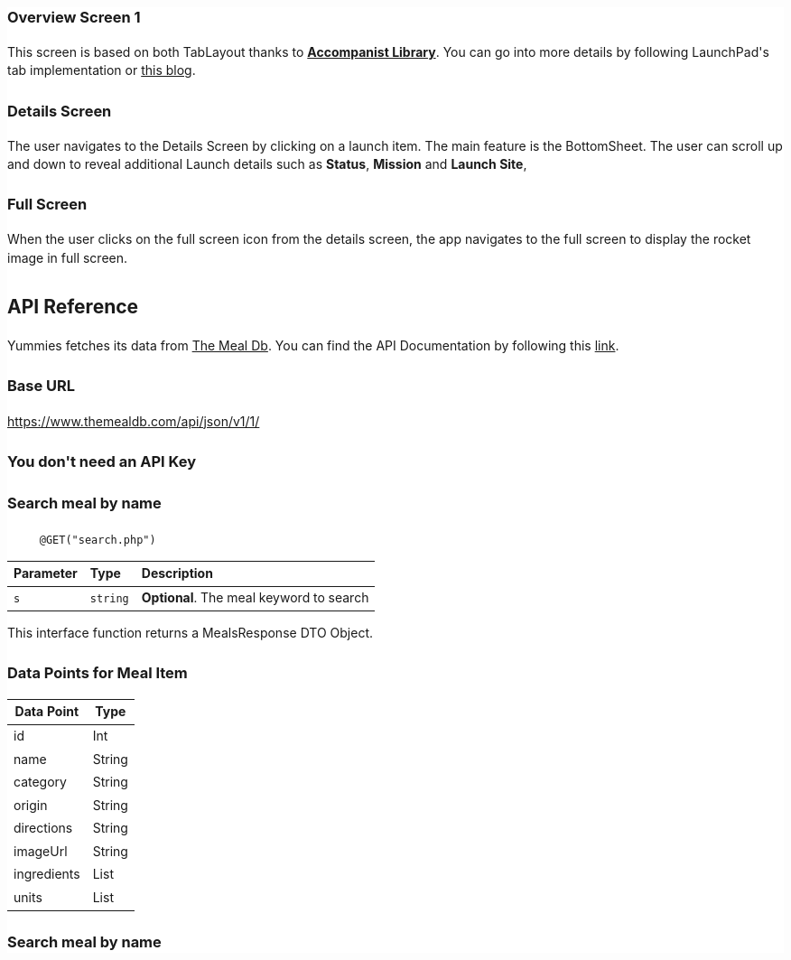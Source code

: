 
### Overview Screen 1
This screen is based on both TabLayout thanks to [**Accompanist Library**](https://github.com/google/accompanist). You can go into more details by following LaunchPad's tab implementation or [this blog](https://johncodeos.com/how-to-create-tabs-with-jetpack-compose/).

### Details Screen
The user navigates to the Details Screen by clicking on a launch item. The main feature is
the BottomSheet. The user can scroll up and down to reveal additional Launch details such as **Status**,
 **Mission** and **Launch Site**,


### Full Screen
When the user clicks on the full screen icon from the details screen, the app navigates to
the full screen to display the rocket image in full screen.

## API Reference
Yummies fetches its data from [The Meal Db](https://www.themealdb.com/).
You can find the API Documentation by following this [link](https://www.themealdb.com/api.php).

### Base URL
https://www.themealdb.com/api/json/v1/1/


### You don't need an **API Key**

### Search meal by name


```http
     @GET("search.php")
```

| Parameter | Type     | Description                |
| :-------- | :------- | :------------------------- |
| `s` | `string` | **Optional**. The meal keyword to search |

This interface function returns a MealsResponse DTO Object.

### Data Points for Meal Item

| Data Point  | Type         |
|-------------|--------------|
| id          | Int          |
| name        | String       |
| category    | String       |
| origin      | String       |
| directions  | String       |
| imageUrl    | String       |
| ingredients | List<String> |
| units       | List<String> |
### Search meal by name
